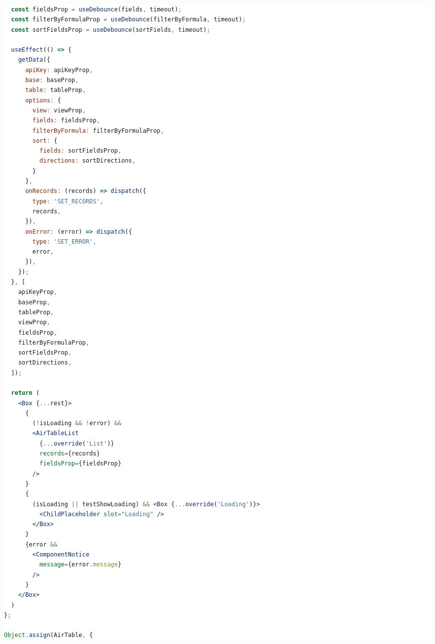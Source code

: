 ```jsx
  const fieldsProp = useDebounce(fields, timeout);
  const filterByFormulaProp = useDebounce(filterByFormula, timeout);
  const sortFieldsProp = useDebounce(sortFields, timeout);

  useEffect(() => {
    getData({
      apiKey: apiKeyProp,
      base: baseProp,
      table: tableProp,
      options: {
        view: viewProp,
        fields: fieldsProp,
        filterByFormula: filterByFormulaProp,
        sort: {
          fields: sortFieldsProp,
          directions: sortDirections,
        }
      },
      onRecords: (records) => dispatch({
        type: 'SET_RECORDS',
        records,
      }),
      onError: (error) => dispatch({
        type: 'SET_ERROR',
        error,
      }),
    });
  }, [
    apiKeyProp,
    baseProp,
    tableProp,
    viewProp,
    fieldsProp,
    filterByFormulaProp,
    sortFieldsProp,
    sortDirections,
  ]);

  return (
    <Box {...rest}>
      {
        (!isLoading && !error) &&
        <AirTableList
          {...override('List')}
          records={records}
          fieldsProp={fieldsProp}
        />
      }
      {
        (isLoading || testShowLoading) && <Box {...override('Loading')}>
          <ChildPlaceholder slot="Loading" />
        </Box>
      }
      {error &&
        <ComponentNotice
          message={error.message}
        />
      }
    </Box>
  )
};

Object.assign(AirTable, {
```